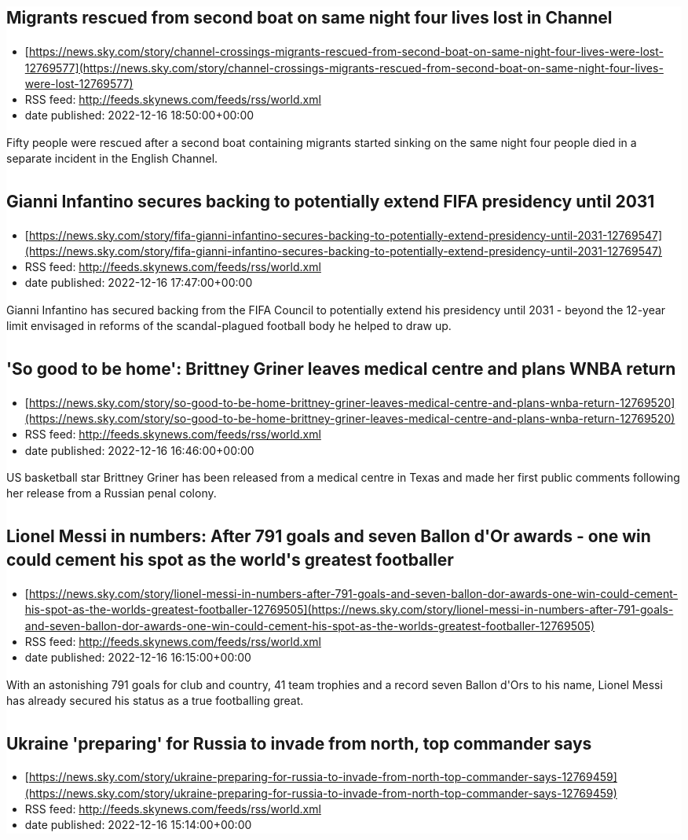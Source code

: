 ## Migrants rescued from second boat on same night four lives lost in Channel
 - [https://news.sky.com/story/channel-crossings-migrants-rescued-from-second-boat-on-same-night-four-lives-were-lost-12769577](https://news.sky.com/story/channel-crossings-migrants-rescued-from-second-boat-on-same-night-four-lives-were-lost-12769577)
 - RSS feed: http://feeds.skynews.com/feeds/rss/world.xml
 - date published: 2022-12-16 18:50:00+00:00

Fifty people were rescued after a second boat containing migrants started sinking on the same night four people died in a separate incident in the English Channel.

## Gianni Infantino secures backing to potentially extend FIFA presidency until 2031
 - [https://news.sky.com/story/fifa-gianni-infantino-secures-backing-to-potentially-extend-presidency-until-2031-12769547](https://news.sky.com/story/fifa-gianni-infantino-secures-backing-to-potentially-extend-presidency-until-2031-12769547)
 - RSS feed: http://feeds.skynews.com/feeds/rss/world.xml
 - date published: 2022-12-16 17:47:00+00:00

Gianni Infantino has secured backing from the FIFA Council to potentially extend his presidency until 2031 - beyond the 12-year limit envisaged in reforms of the scandal-plagued football body he helped to draw up.

## 'So good to be home': Brittney Griner leaves medical centre and plans WNBA return
 - [https://news.sky.com/story/so-good-to-be-home-brittney-griner-leaves-medical-centre-and-plans-wnba-return-12769520](https://news.sky.com/story/so-good-to-be-home-brittney-griner-leaves-medical-centre-and-plans-wnba-return-12769520)
 - RSS feed: http://feeds.skynews.com/feeds/rss/world.xml
 - date published: 2022-12-16 16:46:00+00:00

US basketball star Brittney Griner has been released from a medical centre in Texas and made her first public comments following her release from a Russian penal colony.

## Lionel Messi in numbers: After 791 goals and seven Ballon d'Or awards - one win could cement his spot as the world's greatest footballer
 - [https://news.sky.com/story/lionel-messi-in-numbers-after-791-goals-and-seven-ballon-dor-awards-one-win-could-cement-his-spot-as-the-worlds-greatest-footballer-12769505](https://news.sky.com/story/lionel-messi-in-numbers-after-791-goals-and-seven-ballon-dor-awards-one-win-could-cement-his-spot-as-the-worlds-greatest-footballer-12769505)
 - RSS feed: http://feeds.skynews.com/feeds/rss/world.xml
 - date published: 2022-12-16 16:15:00+00:00

With an astonishing 791 goals for club and country, 41 team trophies and a record seven Ballon d'Ors to his name, Lionel Messi has already secured his status as a true footballing great.

## Ukraine 'preparing' for Russia to invade from north, top commander says
 - [https://news.sky.com/story/ukraine-preparing-for-russia-to-invade-from-north-top-commander-says-12769459](https://news.sky.com/story/ukraine-preparing-for-russia-to-invade-from-north-top-commander-says-12769459)
 - RSS feed: http://feeds.skynews.com/feeds/rss/world.xml
 - date published: 2022-12-16 15:14:00+00:00
